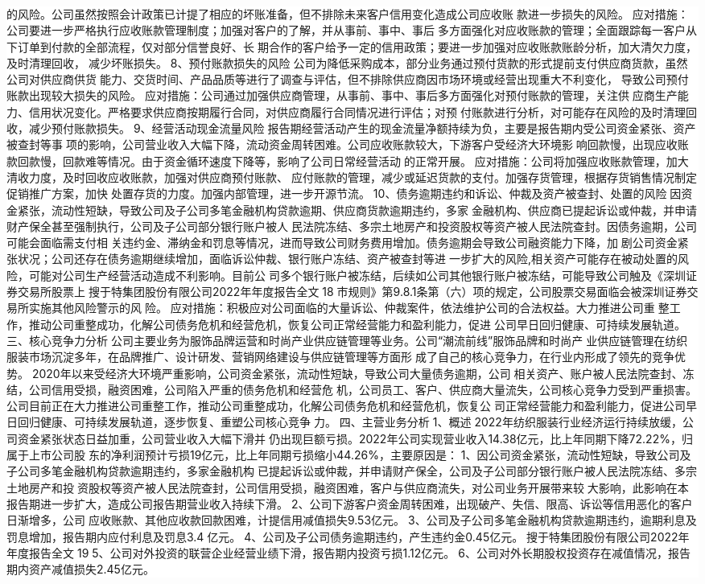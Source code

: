 的风险。公司虽然按照会计政策已计提了相应的坏账准备，但不排除未来客户信用变化造成公司应收账
款进一步损失的风险。
应对措施：公司要进一步严格执行应收账款管理制度；加强对客户的了解，并从事前、事中、事后
多方面强化对应收账款的管理；全面跟踪每一客户从下订单到付款的全部流程，仅对部分信誉良好、长
期合作的客户给予一定的信用政策；要进一步加强对应收账款账龄分析，加大清欠力度，及时清理回收，
减少坏账损失。
8、预付账款损失的风险
公司为降低采购成本，部分业务通过预付货款的形式提前支付供应商货款，虽然公司对供应商供货
能力、交货时间、产品品质等进行了调查与评估，但不排除供应商因市场环境或经营出现重大不利变化，
导致公司预付账款出现较大损失的风险。
应对措施：公司通过加强供应商管理，从事前、事中、事后多方面强化对预付账款的管理，关注供
应商生产能力、信用状况变化。严格要求供应商按期履行合同，对供应商履行合同情况进行评估；对预
付账款进行分析，对可能存在风险的及时清理回收，减少预付账款损失。
9、经营活动现金流量风险
报告期经营活动产生的现金流量净额持续为负，主要是报告期内受公司资金紧张、资产被查封等事
项的影响，公司营业收入大幅下降，流动资金周转困难。公司应收账款较大，下游客户受经济大环境影
响回款慢，出现应收账款回款慢，回款难等情况。由于资金循环速度下降等，影响了公司日常经营活动
的正常开展。
应对措施：公司将加强应收账款管理，加大清收力度，及时回收应收账款，加强对供应商预付账款、
应付账款的管理，减少或延迟货款的支付。加强存货管理，根据存货销售情况制定促销推广方案，加快
处置存货的力度。加强内部管理，进一步开源节流。
10、债务逾期违约和诉讼、仲裁及资产被查封、处置的风险
因资金紧张，流动性短缺，导致公司及子公司多笔金融机构贷款逾期、供应商货款逾期违约，多家
金融机构、供应商已提起诉讼或仲裁，并申请财产保全甚至强制执行，公司及子公司部分银行账户被人
民法院冻结、多宗土地房产和投资股权等资产被人民法院查封。因债务逾期，公司可能会面临需支付相
关违约金、滞纳金和罚息等情况，进而导致公司财务费用增加。债务逾期会导致公司融资能力下降，加
剧公司资金紧张状况；公司还存在债务逾期继续增加，面临诉讼仲裁、银行账户冻结、资产被查封等进
一步扩大的风险,相关资产可能存在被动处置的风险，可能对公司生产经营活动造成不利影响。目前公
司多个银行账户被冻结，后续如公司其他银行账户被冻结，可能导致公司触及《深圳证券交易所股票上
搜于特集团股份有限公司2022年年度报告全文
18
市规则》第9.8.1条第（六）项的规定，公司股票交易面临会被深圳证券交易所实施其他风险警示的风
险。
应对措施：积极应对公司面临的大量诉讼、仲裁案件，依法维护公司的合法权益。大力推进公司重
整工作，推动公司重整成功，化解公司债务危机和经营危机，恢复公司正常经营能力和盈利能力，促进
公司早日回归健康、可持续发展轨道。
三、核心竞争力分析
公司主要业务为服饰品牌运营和时尚产业供应链管理等业务。公司“潮流前线”服饰品牌和时尚产
业供应链管理在纺织服装市场沉淀多年，在品牌推广、设计研发、营销网络建设与供应链管理等方面形
成了自己的核心竞争力，在行业内形成了领先的竞争优势。
2020年以来受经济大环境严重影响，公司资金紧张，流动性短缺，导致公司大量债务逾期，公司
相关资产、账户被人民法院查封、冻结，公司信用受损，融资困难，公司陷入严重的债务危机和经营危
机，公司员工、客户、供应商大量流失，公司核心竞争力受到严重损害。
公司目前正在大力推进公司重整工作，推动公司重整成功，化解公司债务危机和经营危机，恢复公
司正常经营能力和盈利能力，促进公司早日回归健康、可持续发展轨道，逐步恢复、重塑公司核心竞争
力。
四、主营业务分析
1、概述
2022年纺织服装行业经济运行持续放缓，公司资金紧张状态日益加重，公司营业收入大幅下滑并
仍出现巨额亏损。2022年公司实现营业收入14.38亿元，比上年同期下降72.22%，归属于上市公司股
东的净利润预计亏损19亿元，比上年同期亏损缩小44.26%，主要原因是：
1、因公司资金紧张，流动性短缺，导致公司及子公司多笔金融机构贷款逾期违约，多家金融机构
已提起诉讼或仲裁，并申请财产保全，公司及子公司部分银行账户被人民法院冻结、多宗土地房产和投
资股权等资产被人民法院查封，公司信用受损，融资困难，客户与供应商流失，对公司业务开展带来较
大影响，此影响在本报告期进一步扩大，造成公司报告期营业收入持续下滑。
2、公司下游客户资金周转困难，出现破产、失信、限高、诉讼等信用恶化的客户日渐增多，公司
应收账款、其他应收款回款困难，计提信用减值损失9.53亿元。
3、公司及子公司多笔金融机构贷款逾期违约，逾期利息及罚息增加，报告期内应付利息及罚息3.4
亿元。
4、公司及子公司债务逾期违约，产生违约金0.45亿元。
搜于特集团股份有限公司2022年年度报告全文
19
5、公司对外投资的联营企业经营业绩下滑，报告期内投资亏损1.12亿元。
6、公司对外长期股权投资存在减值情况，报告期内资产减值损失2.45亿元。